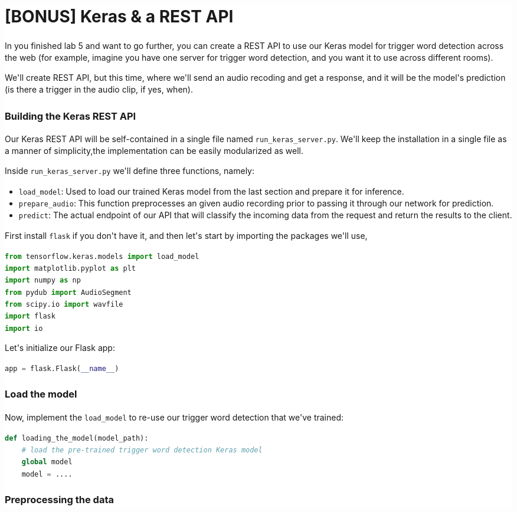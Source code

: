 # [BONUS] Keras & a REST API

In you finished lab 5 and want to go further, you can create a REST API to use our Keras model for trigger word detection across the web (for example, imagine you have one server for trigger word detection, and you want it to use across different rooms).

We'll create REST API, but this time, where we'll send an audio recoding and get a response, and it will be the model's prediction (is there a trigger in the audio clip, if yes, when).

### Building the Keras REST API

Our Keras REST API will be self-contained in a single file named `run_keras_server.py`. We'll keep the installation in a single file as a manner of simplicity,the implementation can be easily modularized as well.

Inside `run_keras_server.py` we'll define three functions, namely:

- `load_model`: Used to load our trained Keras model from the last section and prepare it for inference.
-  `prepare_audio`: This function preprocesses an given audio recording prior to passing it through our network for prediction.
- `predict`: The actual endpoint of our API that will classify the incoming data from the request and return the results to the client.

First install `flask` if you don't have it, and then let's start by importing the packages we'll use, 

```python
from tensorflow.keras.models import load_model
import matplotlib.pyplot as plt
import numpy as np
from pydub import AudioSegment
from scipy.io import wavfile
import flask
import io
```

Let's initialize our Flask app:

```python
app = flask.Flask(__name__)
```

### Load the model

Now, implement the `load_model` to re-use our trigger word detection that we've trained:

```python
def loading_the_model(model_path):
    # load the pre-trained trigger word detection Keras model
    global model
    model = ....
```

### Preprocessing the data
